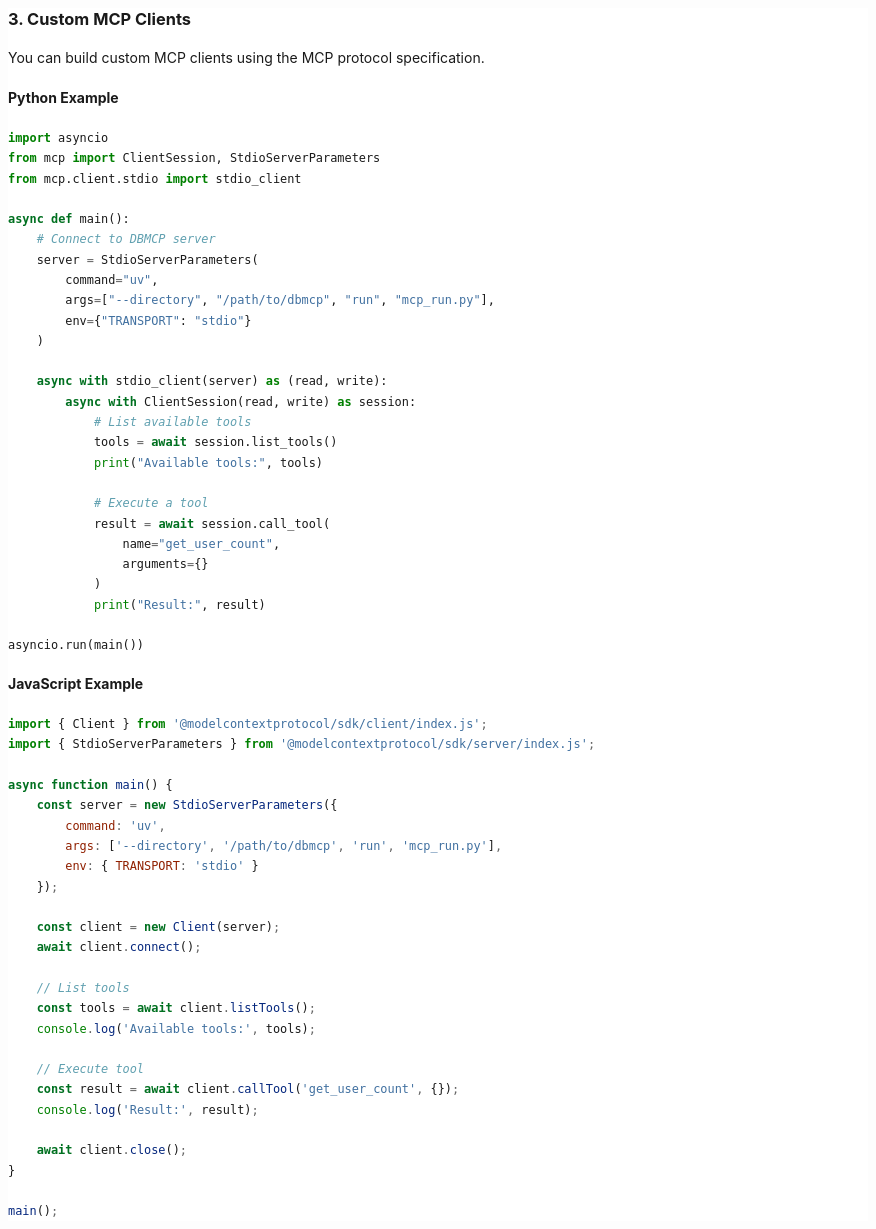 ### 3. Custom MCP Clients

You can build custom MCP clients using the MCP protocol specification.

#### Python Example

```python
import asyncio
from mcp import ClientSession, StdioServerParameters
from mcp.client.stdio import stdio_client

async def main():
    # Connect to DBMCP server
    server = StdioServerParameters(
        command="uv",
        args=["--directory", "/path/to/dbmcp", "run", "mcp_run.py"],
        env={"TRANSPORT": "stdio"}
    )
    
    async with stdio_client(server) as (read, write):
        async with ClientSession(read, write) as session:
            # List available tools
            tools = await session.list_tools()
            print("Available tools:", tools)
            
            # Execute a tool
            result = await session.call_tool(
                name="get_user_count",
                arguments={}
            )
            print("Result:", result)

asyncio.run(main())
```

#### JavaScript Example

```javascript
import { Client } from '@modelcontextprotocol/sdk/client/index.js';
import { StdioServerParameters } from '@modelcontextprotocol/sdk/server/index.js';

async function main() {
    const server = new StdioServerParameters({
        command: 'uv',
        args: ['--directory', '/path/to/dbmcp', 'run', 'mcp_run.py'],
        env: { TRANSPORT: 'stdio' }
    });
    
    const client = new Client(server);
    await client.connect();
    
    // List tools
    const tools = await client.listTools();
    console.log('Available tools:', tools);
    
    // Execute tool
    const result = await client.callTool('get_user_count', {});
    console.log('Result:', result);
    
    await client.close();
}

main();
```
